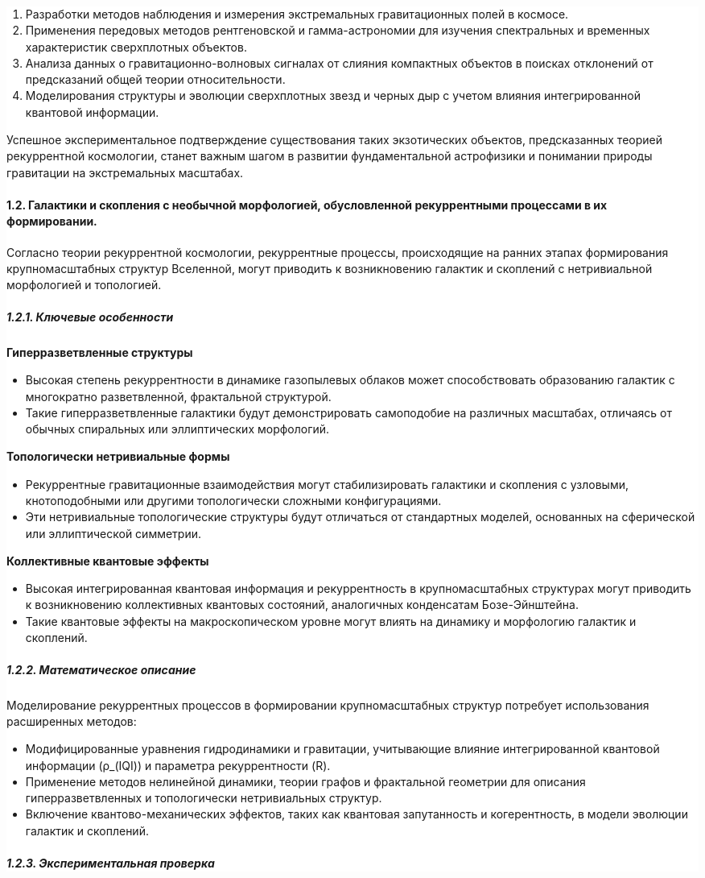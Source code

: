 1. Разработки методов наблюдения и измерения экстремальных гравитационных полей в космосе.
2. Применения передовых методов рентгеновской и гамма-астрономии для изучения спектральных и временных характеристик сверхплотных объектов.
3. Анализа данных о гравитационно-волновых сигналах от слияния компактных объектов в поисках отклонений от предсказаний общей теории относительности.
4. Моделирования структуры и эволюции сверхплотных звезд и черных дыр с учетом влияния интегрированной квантовой информации.

Успешное экспериментальное подтверждение существования таких экзотических объектов, предсказанных теорией рекуррентной космологии, станет важным шагом в развитии фундаментальной астрофизики и понимании природы гравитации на экстремальных масштабах.



#### 1.2. Галактики и скопления с необычной морфологией, обусловленной рекуррентными процессами в их формировании.

Согласно теории рекуррентной космологии, рекуррентные процессы, происходящие на ранних этапах формирования крупномасштабных структур Вселенной, могут приводить к возникновению галактик и скоплений с нетривиальной морфологией и топологией.

##### 1.2.1. Ключевые особенности

**Гиперразветвленные структуры**

- Высокая степень рекуррентности в динамике газопылевых облаков может способствовать образованию галактик с многократно разветвленной, фрактальной структурой.
- Такие гиперразветвленные галактики будут демонстрировать самоподобие на различных масштабах, отличаясь от обычных спиральных или эллиптических морфологий.

**Топологически нетривиальные формы**

- Рекуррентные гравитационные взаимодействия могут стабилизировать галактики и скопления с узловыми, кнотоподобными или другими топологически сложными конфигурациями.
- Эти нетривиальные топологические структуры будут отличаться от стандартных моделей, основанных на сферической или эллиптической симметрии.

**Коллективные квантовые эффекты**

- Высокая интегрированная квантовая информация и рекуррентность в крупномасштабных структурах могут приводить к возникновению коллективных квантовых состояний, аналогичных конденсатам Бозе-Эйнштейна.
- Такие квантовые эффекты на макроскопическом уровне могут влиять на динамику и морфологию галактик и скоплений.

##### 1.2.2. Математическое описание

Моделирование рекуррентных процессов в формировании крупномасштабных структур потребует использования расширенных методов:

- Модифицированные уравнения гидродинамики и гравитации, учитывающие влияние интегрированной квантовой информации (ρ_(IQI)) и параметра рекуррентности (R).
- Применение методов нелинейной динамики, теории графов и фрактальной геометрии для описания гиперразветвленных и топологически нетривиальных структур.
- Включение квантово-механических эффектов, таких как квантовая запутанность и когерентность, в модели эволюции галактик и скоплений.

##### 1.2.3. Экспериментальная проверка

